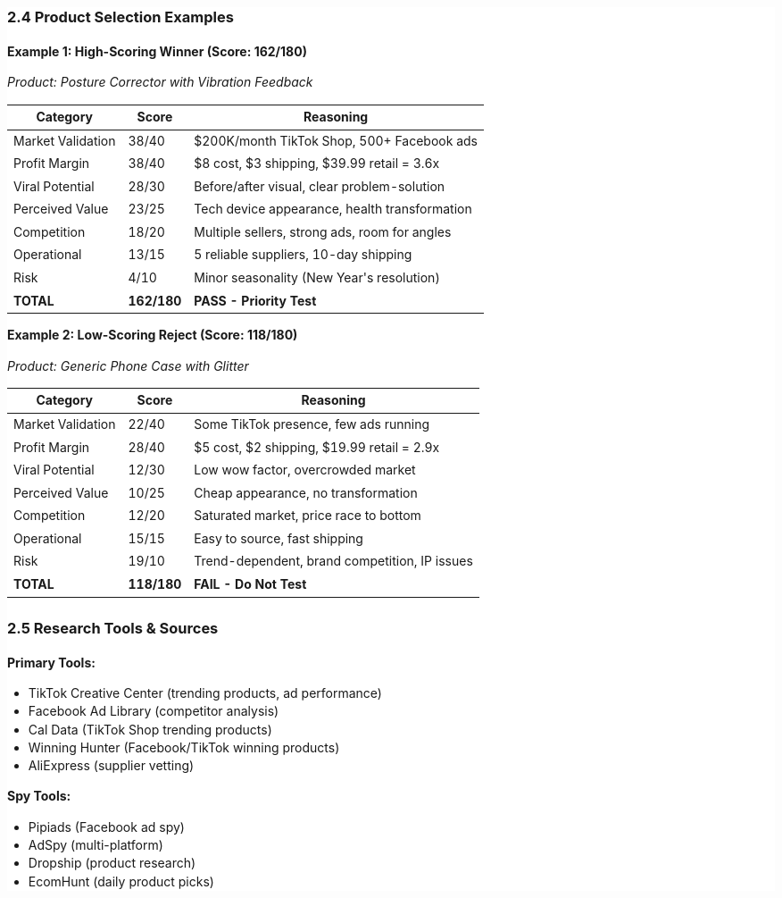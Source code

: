 ### 2.4 Product Selection Examples

**Example 1: High-Scoring Winner (Score: 162/180)**

*Product: Posture Corrector with Vibration Feedback*

| Category | Score | Reasoning |
|----------|-------|-----------|
| Market Validation | 38/40 | $200K/month TikTok Shop, 500+ Facebook ads |
| Profit Margin | 38/40 | $8 cost, $3 shipping, $39.99 retail = 3.6x |
| Viral Potential | 28/30 | Before/after visual, clear problem-solution |
| Perceived Value | 23/25 | Tech device appearance, health transformation |
| Competition | 18/20 | Multiple sellers, strong ads, room for angles |
| Operational | 13/15 | 5 reliable suppliers, 10-day shipping |
| Risk | 4/10 | Minor seasonality (New Year's resolution) |
| **TOTAL** | **162/180** | **PASS - Priority Test** |

**Example 2: Low-Scoring Reject (Score: 118/180)**

*Product: Generic Phone Case with Glitter*

| Category | Score | Reasoning |
|----------|-------|-----------|
| Market Validation | 22/40 | Some TikTok presence, few ads running |
| Profit Margin | 28/40 | $5 cost, $2 shipping, $19.99 retail = 2.9x |
| Viral Potential | 12/30 | Low wow factor, overcrowded market |
| Perceived Value | 10/25 | Cheap appearance, no transformation |
| Competition | 12/20 | Saturated market, price race to bottom |
| Operational | 15/15 | Easy to source, fast shipping |
| Risk | 19/10 | Trend-dependent, brand competition, IP issues |
| **TOTAL** | **118/180** | **FAIL - Do Not Test** |

### 2.5 Research Tools & Sources

**Primary Tools:**
- TikTok Creative Center (trending products, ad performance)
- Facebook Ad Library (competitor analysis)
- Cal Data (TikTok Shop trending products)
- Winning Hunter (Facebook/TikTok winning products)
- AliExpress (supplier vetting)

**Spy Tools:**
- Pipiads (Facebook ad spy)
- AdSpy (multi-platform)
- Dropship (product research)
- EcomHunt (daily product picks)
